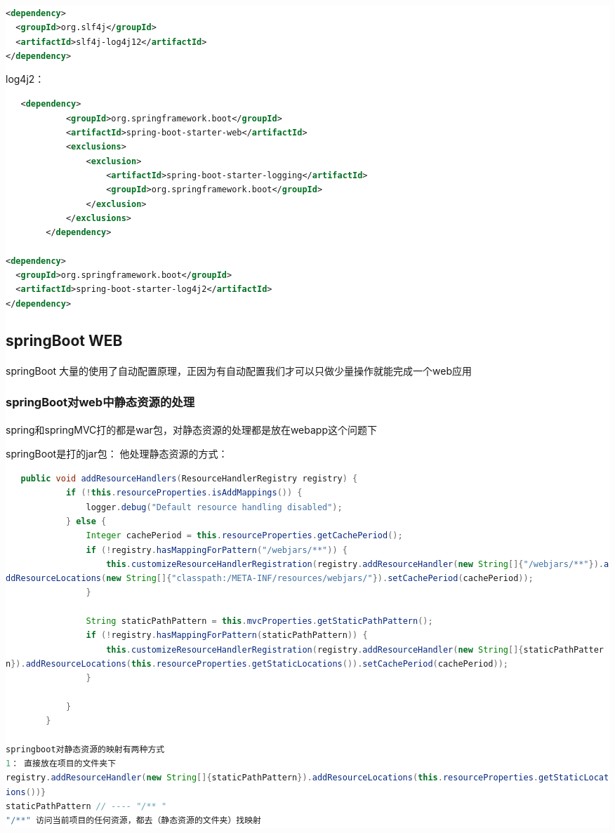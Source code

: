 ```xml
<dependency>
  <groupId>org.slf4j</groupId>
  <artifactId>slf4j-log4j12</artifactId>
</dependency>
```

log4j2：

```xml
   <dependency>
            <groupId>org.springframework.boot</groupId>
            <artifactId>spring-boot-starter-web</artifactId>
            <exclusions>
                <exclusion>
                    <artifactId>spring-boot-starter-logging</artifactId>
                    <groupId>org.springframework.boot</groupId>
                </exclusion>
            </exclusions>
        </dependency>

<dependency>
  <groupId>org.springframework.boot</groupId>
  <artifactId>spring-boot-starter-log4j2</artifactId>
</dependency>
```



## springBoot WEB

springBoot 大量的使用了自动配置原理，正因为有自动配置我们才可以只做少量操作就能完成一个web应用

### springBoot对web中静态资源的处理

spring和springMVC打的都是war包，对静态资源的处理都是放在webapp这个问题下

springBoot是打的jar包： 他处理静态资源的方式：

```java
   public void addResourceHandlers(ResourceHandlerRegistry registry) {
            if (!this.resourceProperties.isAddMappings()) {
                logger.debug("Default resource handling disabled");
            } else {
                Integer cachePeriod = this.resourceProperties.getCachePeriod();
                if (!registry.hasMappingForPattern("/webjars/**")) {
                    this.customizeResourceHandlerRegistration(registry.addResourceHandler(new String[]{"/webjars/**"}).addResourceLocations(new String[]{"classpath:/META-INF/resources/webjars/"}).setCachePeriod(cachePeriod));
                }

                String staticPathPattern = this.mvcProperties.getStaticPathPattern();
                if (!registry.hasMappingForPattern(staticPathPattern)) {
                    this.customizeResourceHandlerRegistration(registry.addResourceHandler(new String[]{staticPathPattern}).addResourceLocations(this.resourceProperties.getStaticLocations()).setCachePeriod(cachePeriod));
                }

            }
        }

springboot对静态资源的映射有两种方式
1： 直接放在项目的文件夹下
registry.addResourceHandler(new String[]{staticPathPattern}).addResourceLocations(this.resourceProperties.getStaticLocations())}
staticPathPattern // ---- "/** "
"/**" 访问当前项目的任何资源，都去（静态资源的文件夹）找映射
```
